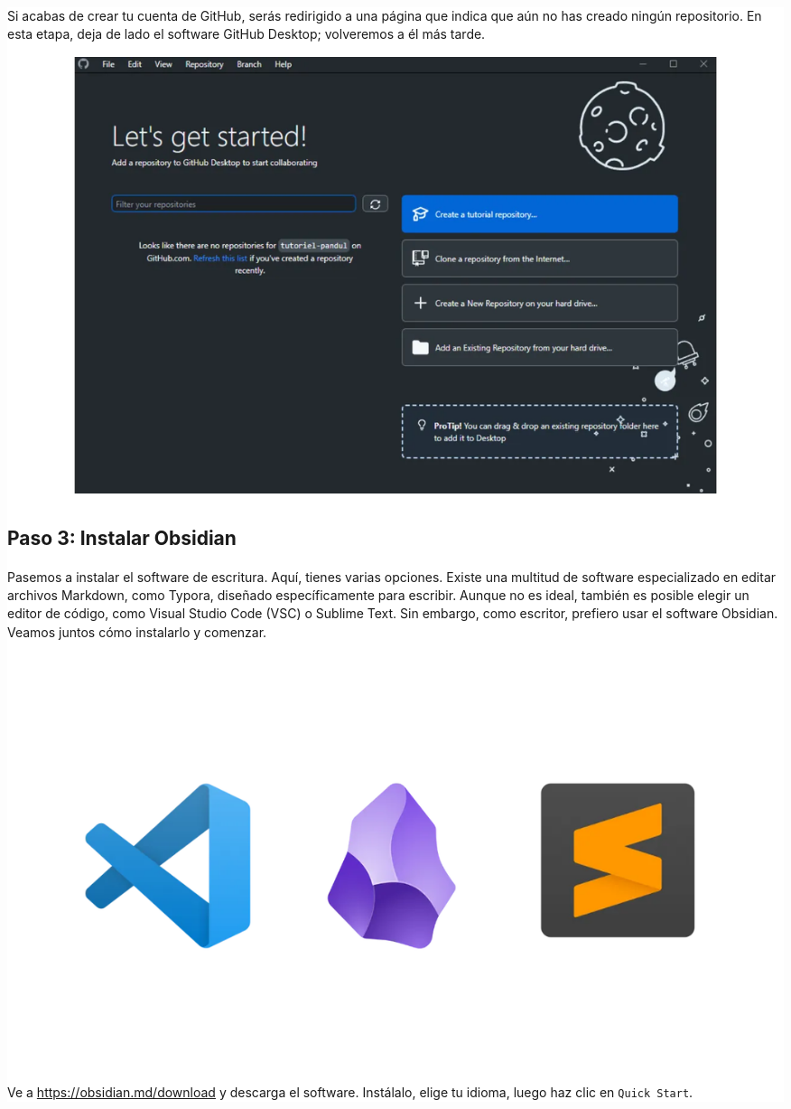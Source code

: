 Si acabas de crear tu cuenta de GitHub, serás redirigido a una página que indica que aún no has creado ningún repositorio. En esta etapa, deja de lado el software GitHub Desktop; volveremos a él más tarde.

![github](assets/13.webp)

## Paso 3: Instalar Obsidian
Pasemos a instalar el software de escritura. Aquí, tienes varias opciones. Existe una multitud de software especializado en editar archivos Markdown, como Typora, diseñado específicamente para escribir. Aunque no es ideal, también es posible elegir un editor de código, como Visual Studio Code (VSC) o Sublime Text. Sin embargo, como escritor, prefiero usar el software Obsidian. Veamos juntos cómo instalarlo y comenzar. ![github](assets/14.webp)
Ve a https://obsidian.md/download y descarga el software. Instálalo, elige tu idioma, luego haz clic en `Quick Start`.
